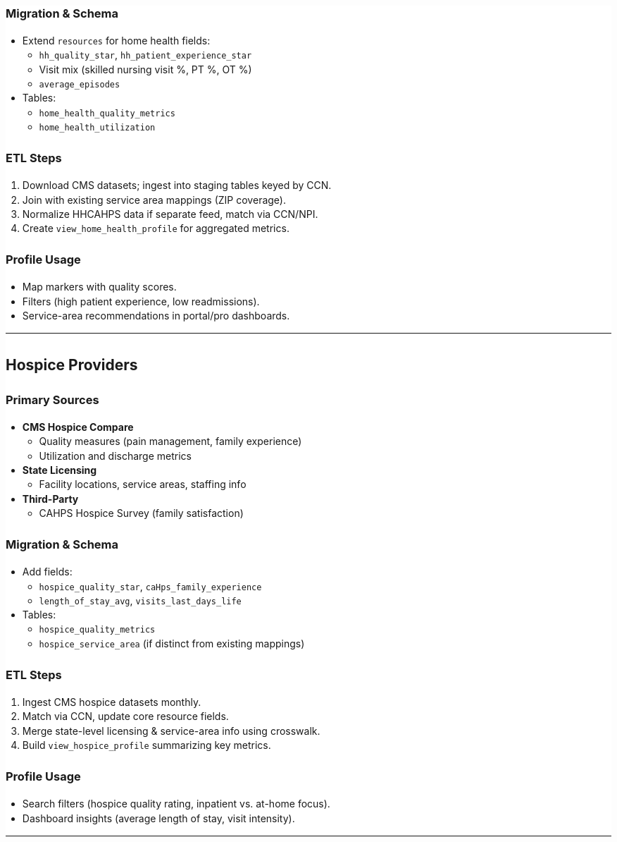 ### Migration & Schema
- Extend `resources` for home health fields:
  - `hh_quality_star`, `hh_patient_experience_star`
  - Visit mix (skilled nursing visit %, PT %, OT %)
  - `average_episodes`
- Tables:
  - `home_health_quality_metrics`
  - `home_health_utilization`

### ETL Steps
1. Download CMS datasets; ingest into staging tables keyed by CCN.
2. Join with existing service area mappings (ZIP coverage).
3. Normalize HHCAHPS data if separate feed, match via CCN/NPI.
4. Create `view_home_health_profile` for aggregated metrics.

### Profile Usage
- Map markers with quality scores.
- Filters (high patient experience, low readmissions).
- Service-area recommendations in portal/pro dashboards.

---

## Hospice Providers

### Primary Sources
- **CMS Hospice Compare**
  - Quality measures (pain management, family experience)
  - Utilization and discharge metrics
- **State Licensing**
  - Facility locations, service areas, staffing info
- **Third-Party**
  - CAHPS Hospice Survey (family satisfaction)

### Migration & Schema
- Add fields:
  - `hospice_quality_star`, `caHps_family_experience`
  - `length_of_stay_avg`, `visits_last_days_life`
- Tables:
  - `hospice_quality_metrics`
  - `hospice_service_area` (if distinct from existing mappings)

### ETL Steps
1. Ingest CMS hospice datasets monthly.
2. Match via CCN, update core resource fields.
3. Merge state-level licensing & service-area info using crosswalk.
4. Build `view_hospice_profile` summarizing key metrics.

### Profile Usage
- Search filters (hospice quality rating, inpatient vs. at-home focus).
- Dashboard insights (average length of stay, visit intensity).

---